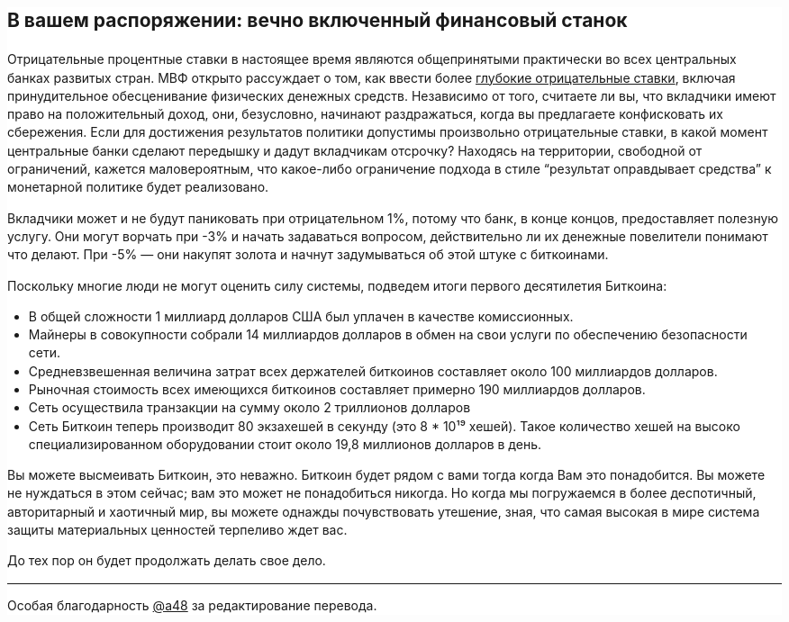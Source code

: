 <h2 id="%D0%B2-%D0%B2%D0%B0%D1%88%D0%B5%D0%BC-%D1%80%D0%B0%D1%81%D0%BF%D0%BE%D1%80%D1%8F%D0%B6%D0%B5%D0%BD%D0%B8%D0%B8-%D0%B2%D0%B5%D1%87%D0%BD%D0%BE-%D0%B2%D0%BA%D0%BB%D1%8E%D1%87%D0%B5%D0%BD%D0%BD%D1%8B%D0%B9-%D1%84%D0%B8%D0%BD%D0%B0%D0%BD%D1%81%D0%BE%D0%B2%D1%8B%D0%B9-%D1%81%D1%82%D0%B0%D0%BD%D0%BE%D0%BA">В вашем распоряжении: вечно включенный финансовый станок</h2>

Отрицательные процентные ставки в настоящее время являются общепринятыми практически во всех центральных банках развитых стран. МВФ открыто рассуждает о том, как ввести более <a href="https://medium.com/r/?url=https%3A%2F%2Fwww.imf.org%2Fen%2FPublications%2FWP%2FIssues%2F2019%2F04%2F29%2FEnabling-Deep-Negative-Rates-A-Guide-46598" rel="noopener noreferrer">глубокие отрицательные ставки</a>, включая принудительное обесценивание физических денежных средств. Независимо от того, считаете ли вы, что вкладчики имеют право на положительный доход, они, безусловно, начинают раздражаться, когда вы предлагаете конфисковать их сбережения. Если для достижения результатов политики допустимы произвольно отрицательные ставки, в какой момент центральные банки сделают передышку и дадут вкладчикам отсрочку? Находясь на территории, свободной от ограничений, кажется маловероятным, что какое-либо ограничение подхода в стиле “результат оправдывает средства” к монетарной политике будет реализовано.

Вкладчики может и не будут паниковать при отрицательном 1%, потому что банк, в конце концов, предоставляет полезную услугу. Они могут ворчать при -3% и начать задаваться вопросом, действительно ли их денежные повелители понимают что делают. При -5% — они накупят золота и начнут задумываться об этой штуке с биткоинами.

Поскольку многие люди не могут оценить силу системы, подведем итоги первого десятилетия Биткоина:

*   В общей сложности 1 миллиард долларов США был уплачен в качестве комиссионных.
*   Майнеры в совокупности собрали 14 миллиардов долларов в обмен на свои услуги по обеспечению безопасности сети.
*   Средневзвешенная величина затрат всех держателей биткоинов составляет около 100 миллиардов долларов.
*   Рыночная стоимость всех имеющихся биткоинов составляет примерно 190 миллиардов долларов.
*   Сеть осуществила транзакции на сумму около 2 триллионов долларов
*   Сеть Биткоин теперь производит 80 экзахешей в секунду (это 8 \* 10¹⁹ хешей). Такое количество хешей на высоко специализированном оборудовании стоит около 19,8 миллионов долларов в день.

Вы можете высмеивать Биткоин, это неважно. Биткоин будет рядом с вами тогда когда Вам это понадобится. Вы можете не нуждаться в этом сейчас; вам это может не понадобиться никогда. Но когда мы погружаемся в более деспотичный, авторитарный и хаотичный мир, вы можете однажды почувствовать утешение, зная, что самая высокая в мире система защиты материальных ценностей терпеливо ждет вас.

До тех пор он будет продолжать делать свое дело.

---

Особая благодарность <a href="https://medium.com/r/?url=https%3A%2F%2Ftwitter.com%2Fa48" rel="noopener noreferrer">@a48</a> за редактирование перевода.
